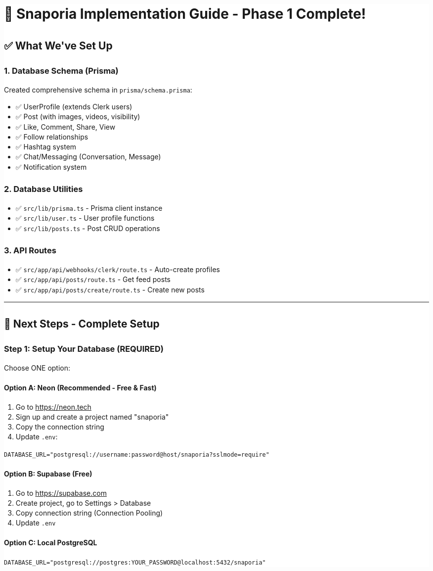 # 🚀 Snaporia Implementation Guide - Phase 1 Complete!

## ✅ What We've Set Up

### 1. **Database Schema (Prisma)**
Created comprehensive schema in `prisma/schema.prisma`:
- ✅ UserProfile (extends Clerk users)
- ✅ Post (with images, videos, visibility)
- ✅ Like, Comment, Share, View
- ✅ Follow relationships
- ✅ Hashtag system
- ✅ Chat/Messaging (Conversation, Message)
- ✅ Notification system

### 2. **Database Utilities**
- ✅ `src/lib/prisma.ts` - Prisma client instance
- ✅ `src/lib/user.ts` - User profile functions
- ✅ `src/lib/posts.ts` - Post CRUD operations

### 3. **API Routes**
- ✅ `src/app/api/webhooks/clerk/route.ts` - Auto-create profiles
- ✅ `src/app/api/posts/route.ts` - Get feed posts
- ✅ `src/app/api/posts/create/route.ts` - Create new posts

---

## 🔧 Next Steps - Complete Setup

### Step 1: Setup Your Database (REQUIRED)

Choose ONE option:

#### Option A: Neon (Recommended - Free & Fast)
1. Go to https://neon.tech
2. Sign up and create a project named "snaporia"
3. Copy the connection string
4. Update `.env`:
```env
DATABASE_URL="postgresql://username:password@host/snaporia?sslmode=require"
```

#### Option B: Supabase (Free)
1. Go to https://supabase.com
2. Create project, go to Settings > Database
3. Copy connection string (Connection Pooling)
4. Update `.env`

#### Option C: Local PostgreSQL
```env
DATABASE_URL="postgresql://postgres:YOUR_PASSWORD@localhost:5432/snaporia"
```
